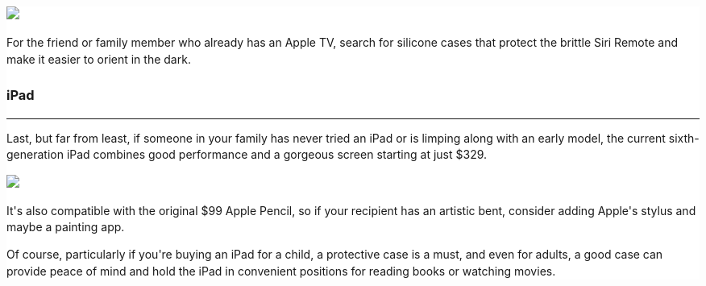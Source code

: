 <img src="{{ site.site_cdn }}/assets/images/blog/2018/giftguide/image6.png" class="img-fluid rounded m-2" width="750" />

For the friend or family member who already has an Apple TV, search for
silicone cases that protect the brittle Siri Remote and make it easier
to orient in the dark.

### iPad
---
Last, but far from least, if someone in your family has never tried an
iPad or is limping along with an early model, the current
sixth-generation iPad combines good performance and a gorgeous screen
starting at just \$329.

<img src="{{ site.site_cdn }}/assets/images/blog/2018/giftguide/image7.jpg" class="img-fluid rounded m-2" width="750" />

It's also compatible with the original \$99 Apple Pencil, so if your
recipient has an artistic bent, consider adding Apple's stylus and maybe
a painting app.

Of course, particularly if you're buying an iPad for a child, a
protective case is a must, and even for adults, a good case can provide
peace of mind and hold the iPad in convenient positions for reading
books or watching movies.